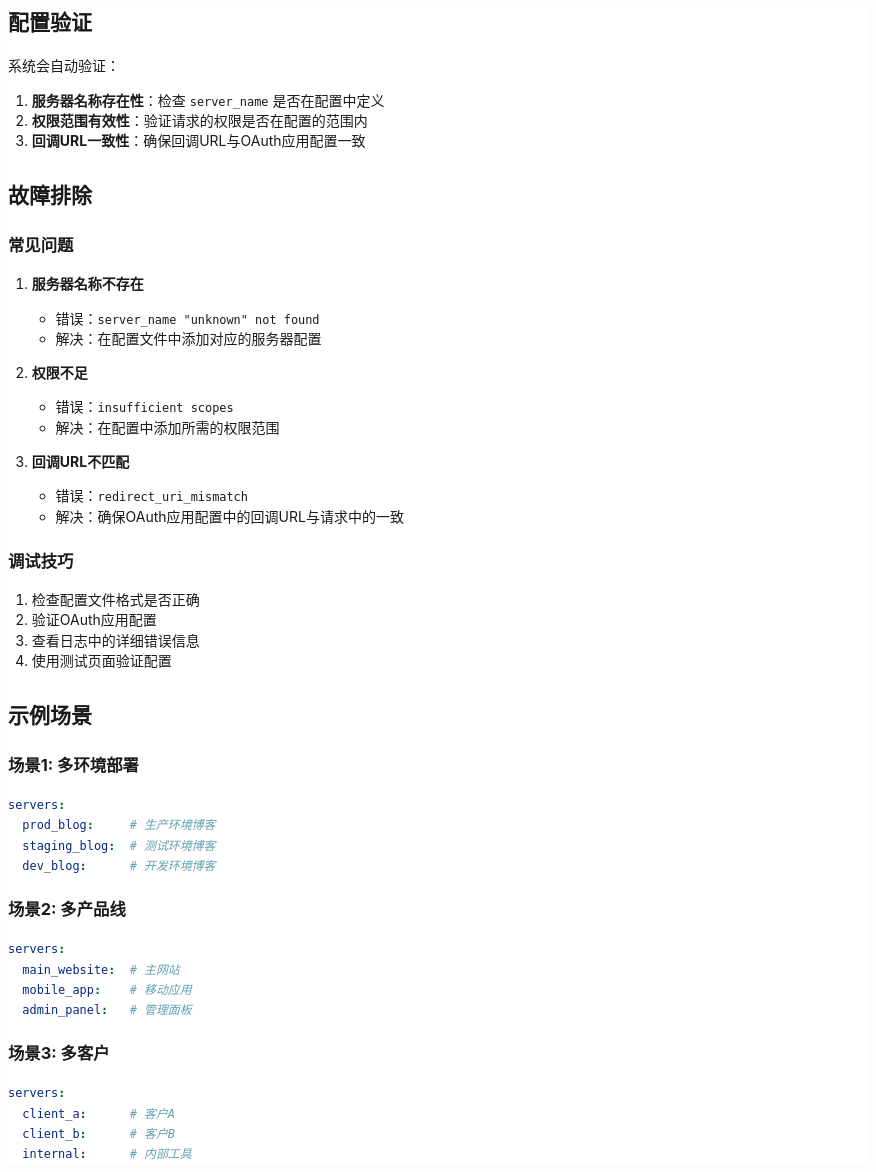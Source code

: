 ## 配置验证

系统会自动验证：

1. **服务器名称存在性**：检查 `server_name` 是否在配置中定义
2. **权限范围有效性**：验证请求的权限是否在配置的范围内
3. **回调URL一致性**：确保回调URL与OAuth应用配置一致

## 故障排除

### 常见问题

1. **服务器名称不存在**
   - 错误：`server_name "unknown" not found`
   - 解决：在配置文件中添加对应的服务器配置

2. **权限不足**
   - 错误：`insufficient scopes`
   - 解决：在配置中添加所需的权限范围

3. **回调URL不匹配**
   - 错误：`redirect_uri_mismatch`
   - 解决：确保OAuth应用配置中的回调URL与请求中的一致

### 调试技巧

1. 检查配置文件格式是否正确
2. 验证OAuth应用配置
3. 查看日志中的详细错误信息
4. 使用测试页面验证配置

## 示例场景

### 场景1: 多环境部署
```yaml
servers:
  prod_blog:     # 生产环境博客
  staging_blog:  # 测试环境博客
  dev_blog:      # 开发环境博客
```

### 场景2: 多产品线
```yaml
servers:
  main_website:  # 主网站
  mobile_app:    # 移动应用
  admin_panel:   # 管理面板
```

### 场景3: 多客户
```yaml
servers:
  client_a:      # 客户A
  client_b:      # 客户B
  internal:      # 内部工具
```

